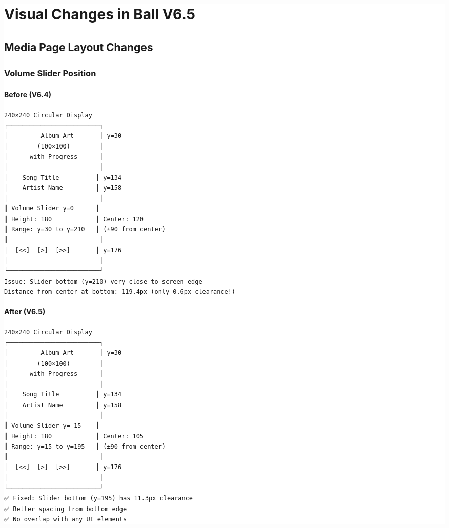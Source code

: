 # Visual Changes in Ball V6.5

## Media Page Layout Changes

### Volume Slider Position

#### Before (V6.4)
```
240×240 Circular Display
┌─────────────────────────┐
│         Album Art       │ y=30
│        (100×100)        │
│      with Progress      │
│                         │
│    Song Title          │ y=134
│    Artist Name         │ y=158
│                         │
┃ Volume Slider y=0      │
┃ Height: 180            │ Center: 120
┃ Range: y=30 to y=210   │ (±90 from center)
┃                         │
│  [<<]  [>]  [>>]       │ y=176
│                         │
└─────────────────────────┘
Issue: Slider bottom (y=210) very close to screen edge
Distance from center at bottom: 119.4px (only 0.6px clearance!)
```

#### After (V6.5)
```
240×240 Circular Display
┌─────────────────────────┐
│         Album Art       │ y=30
│        (100×100)        │
│      with Progress      │
│                         │
│    Song Title          │ y=134
│    Artist Name         │ y=158
│                         │
┃ Volume Slider y=-15    │
┃ Height: 180            │ Center: 105
┃ Range: y=15 to y=195   │ (±90 from center)
┃                         │
│  [<<]  [>]  [>>]       │ y=176
│                         │
└─────────────────────────┘
✅ Fixed: Slider bottom (y=195) has 11.3px clearance
✅ Better spacing from bottom edge
✅ No overlap with any UI elements
```
